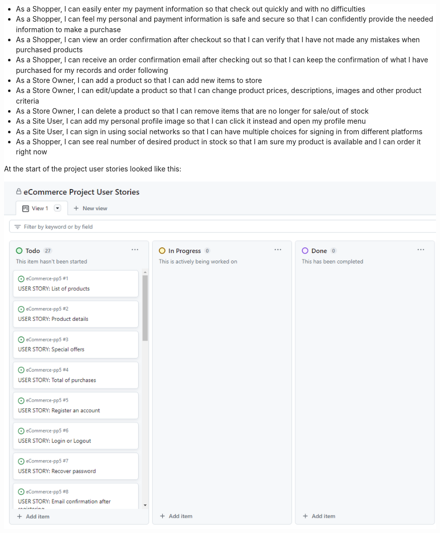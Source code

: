 * As a Shopper, I can easily enter my payment information so that check out quickly and with no difficulties
* As a Shopper, I can feel my personal and payment information is safe and secure so that I can confidently provide the needed information to make a purchase
* As a Shopper, I can view an order confirmation after checkout so that I can verify that I have not made any mistakes when purchased products
* As a Shopper, I can receive an order confirmation email after checking out so that I can keep the confirmation of what I have purchased for my records and order following
* As a Store Owner, I can add a product so that I can add new items to store
* As a Store Owner, I can edit/update a product so that I can change product prices, descriptions, images and other product criteria
* As a Store Owner, I can delete a product so that I can remove items that are no longer for sale/out of stock
* As a Site User, I can add my personal profile image so that I can click it instead and open my profile menu
* As a Site User, I can sign in using social networks so that I can have multiple choices for signing in from different platforms
* As a Shopper, I can see real number of desired product in stock so that I am sure my product is available and I can order it right now

At the start of the project user stories looked like this:

![Screenshot of user stories at the start on GitHub](/media/screenshots/desktop/user-stories-project-start.png)
